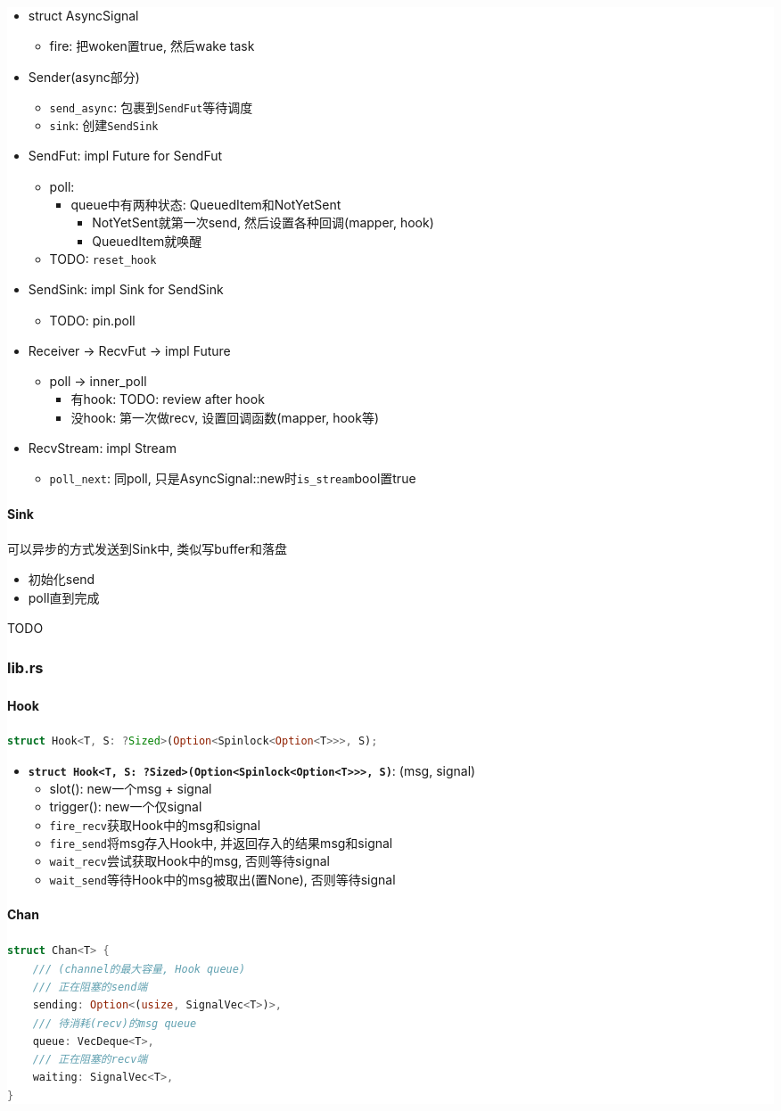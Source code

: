 - struct AsyncSignal
    * fire: 把woken置true, 然后wake task

- Sender(async部分)
    * `send_async`: 包裹到`SendFut`等待调度
    * `sink`: 创建`SendSink`
- SendFut: impl Future for SendFut
    * poll: 
        + queue中有两种状态: QueuedItem和NotYetSent
            + NotYetSent就第一次send, 然后设置各种回调(mapper, hook)
            + QueuedItem就唤醒
    * TODO: `reset_hook`
- SendSink: impl Sink for SendSink
    * TODO: pin.poll
- Receiver -> RecvFut -> impl Future
    * poll -> inner_poll
        + 有hook: TODO: review after hook
        + 没hook: 第一次做recv, 设置回调函数(mapper, hook等)
- RecvStream: impl Stream
    * `poll_next`: 同poll, 只是AsyncSignal::new时`is_stream`bool置true


#### Sink

可以异步的方式发送到Sink中, 类似写buffer和落盘

- 初始化send
- poll直到完成

TODO


### lib.rs

#### Hook

```rust
struct Hook<T, S: ?Sized>(Option<Spinlock<Option<T>>>, S);
```

- **`struct Hook<T, S: ?Sized>(Option<Spinlock<Option<T>>>, S)`**: (msg, signal)
    * slot(): new一个msg + signal
    * trigger(): new一个仅signal
    * `fire_recv`获取Hook中的msg和signal
    * `fire_send`将msg存入Hook中, 并返回存入的结果msg和signal
    * `wait_recv`尝试获取Hook中的msg, 否则等待signal
    * `wait_send`等待Hook中的msg被取出(置None), 否则等待signal

#### Chan

```rust
struct Chan<T> {
    /// (channel的最大容量, Hook queue)
    /// 正在阻塞的send端
    sending: Option<(usize, SignalVec<T>)>,
    /// 待消耗(recv)的msg queue
    queue: VecDeque<T>,
    /// 正在阻塞的recv端
    waiting: SignalVec<T>,
}
```
